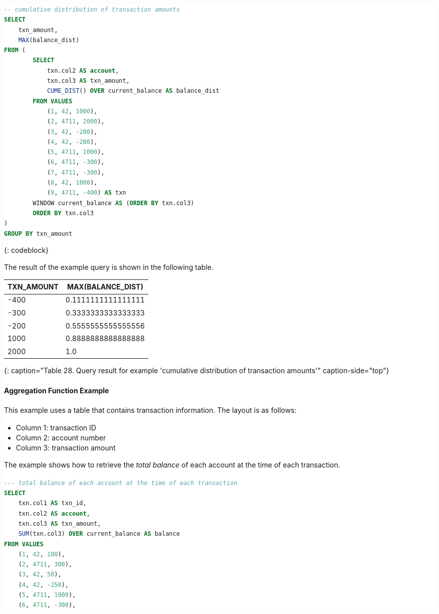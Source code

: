```sql
-- cumulative distribution of transaction amounts
SELECT
    txn_amount,
    MAX(balance_dist)
FROM (
        SELECT
            txn.col2 AS account,
            txn.col3 AS txn_amount,
            CUME_DIST() OVER current_balance AS balance_dist
        FROM VALUES
            (1, 42, 1000),
            (2, 4711, 2000),
            (3, 42, -200),
            (4, 42, -200),
            (5, 4711, 1000),
            (6, 4711, -300),
            (7, 4711, -300),
            (8, 42, 1000),
            (9, 4711, -400) AS txn
        WINDOW current_balance AS (ORDER BY txn.col3)
        ORDER BY txn.col3
)
GROUP BY txn_amount
```
{: codeblock}

The result of the example query is shown in the following table.

|TXN_AMOUNT|MAX(BALANCE_DIST) |
|----------|------------------|
|-400      |0.1111111111111111|
|-300      |0.3333333333333333|
|-200      |0.5555555555555556|
|1000      |0.8888888888888888|
|2000      |1.0               |
{: caption="Table 28. Query result for example 'cumulative distribution of transaction amounts'" caption-side="top"}


<h4>Aggregation Function Example</h4>

This example uses a table that contains transaction information. The layout is as follows:
* Column 1: transaction ID
* Column 2: account number
* Column 3: transaction amount

The example shows how to retrieve the *total balance* of each account at the time of each transaction.

```sql
--- total balance of each account at the time of each transaction
SELECT
    txn.col1 AS txn_id,
    txn.col2 AS account,
    txn.col3 AS txn_amount,
    SUM(txn.col3) OVER current_balance AS balance
FROM VALUES
    (1, 42, 100),
    (2, 4711, 300),
    (3, 42, 50),
    (4, 42, -250),
    (5, 4711, 1000),
    (6, 4711, -300),
```